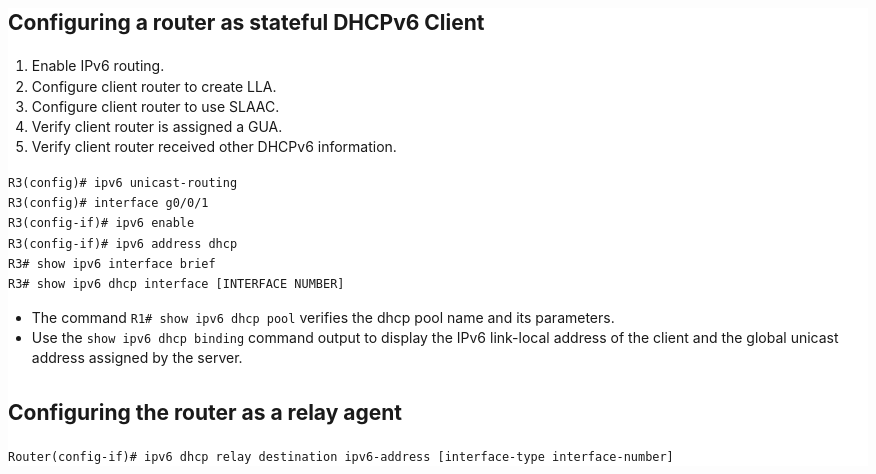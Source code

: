 ## Configuring a router as stateful DHCPv6 Client 

1. Enable IPv6 routing.
2. Configure client router to create LLA.
3. Configure client router to use SLAAC.
4. Verify client router is assigned a GUA.
5. Verify client router received other DHCPv6 information.

```console
R3(config)# ipv6 unicast-routing
R3(config)# interface g0/0/1
R3(config-if)# ipv6 enable
R3(config-if)# ipv6 address dhcp
R3# show ipv6 interface brief
R3# show ipv6 dhcp interface [INTERFACE NUMBER] 
```  


* The command `R1# show ipv6 dhcp pool` verifies the dhcp pool name and its parameters.  
* Use the `show ipv6 dhcp binding` command output to display the IPv6 link-local address of the client and the global unicast address assigned by the server.  


## Configuring the router as a relay agent  
  ```console
  Router(config-if)# ipv6 dhcp relay destination ipv6-address [interface-type interface-number]
  ```